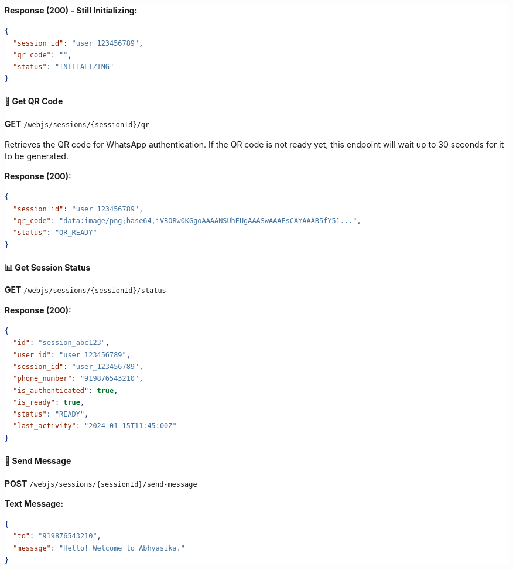 **Response (200) - Still Initializing:**

```json
{
  "session_id": "user_123456789",
  "qr_code": "",
  "status": "INITIALIZING"
}
```

#### 📱 Get QR Code

**GET** `/webjs/sessions/{sessionId}/qr`

Retrieves the QR code for WhatsApp authentication. If the QR code is not ready yet, this endpoint will wait up to 30 seconds for it to be generated.

**Response (200):**

```json
{
  "session_id": "user_123456789",
  "qr_code": "data:image/png;base64,iVBORw0KGgoAAAANSUhEUgAAASwAAAEsCAYAAAB5fY51...",
  "status": "QR_READY"
}
```

#### 📊 Get Session Status

**GET** `/webjs/sessions/{sessionId}/status`

**Response (200):**

```json
{
  "id": "session_abc123",
  "user_id": "user_123456789",
  "session_id": "user_123456789",
  "phone_number": "919876543210",
  "is_authenticated": true,
  "is_ready": true,
  "status": "READY",
  "last_activity": "2024-01-15T11:45:00Z"
}
```

#### 💬 Send Message

**POST** `/webjs/sessions/{sessionId}/send-message`

**Text Message:**

```json
{
  "to": "919876543210",
  "message": "Hello! Welcome to Abhyasika."
}
```
